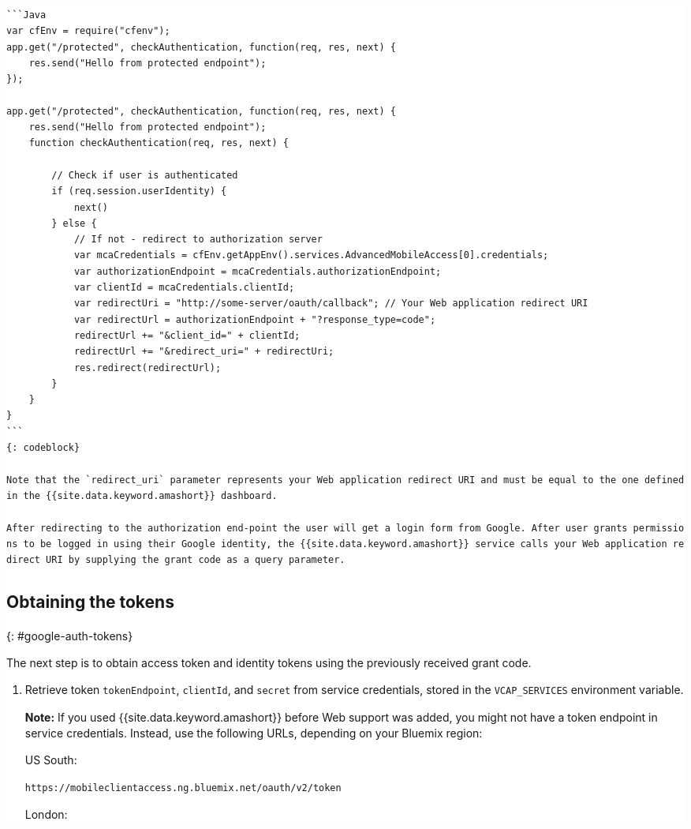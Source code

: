 	```Java
	var cfEnv = require("cfenv"); 
	app.get("/protected", checkAuthentication, function(req, res, next) { 
		res.send("Hello from protected endpoint"); 
	}); 

	app.get("/protected", checkAuthentication, function(req, res, next) { 
		res.send("Hello from protected endpoint"); 
		function checkAuthentication(req, res, next) { 

			// Check if user is authenticated 
			if (req.session.userIdentity) { 
				next() 
			} else { 
				// If not - redirect to authorization server 
				var mcaCredentials = cfEnv.getAppEnv().services.AdvancedMobileAccess[0].credentials; 
				var authorizationEndpoint = mcaCredentials.authorizationEndpoint; 
				var clientId = mcaCredentials.clientId; 
				var redirectUri = "http://some-server/oauth/callback"; // Your Web application redirect URI 
				var redirectUrl = authorizationEndpoint + "?response_type=code";
				redirectUrl += "&client_id=" + clientId; 
				redirectUrl += "&redirect_uri=" + redirectUri; 
				res.redirect(redirectUrl); 
			} 
		} 
	}
	```
	{: codeblock}

	Note that the `redirect_uri` parameter represents your Web application redirect URI and must be equal to the one defined in the {{site.data.keyword.amashort}} dashboard.

	After redirecting to the authorization end-point the user will get a login form from Google. After user grants permissions to be logged in using their Google identity, the {{site.data.keyword.amashort}} service calls your Web application redirect URI by supplying the grant code as a query parameter.

## Obtaining the tokens
{: #google-auth-tokens}

The next step is to obtain access token and identity tokens using the previously received grant code. 

1. Retrieve token `tokenEndpoint`, `clientId`, and `secret` from service credentials, stored in the `VCAP_SERVICES` environment variable. 
 
	**Note:** If you used {{site.data.keyword.amashort}} before Web support was added, you might not have a token endpoint in service credentials. Instead, use the following URLs, depending on your Bluemix region: 

	US South: 
  
	`https://mobileclientaccess.ng.bluemix.net/oauth/v2/token`
 
	London: 
 